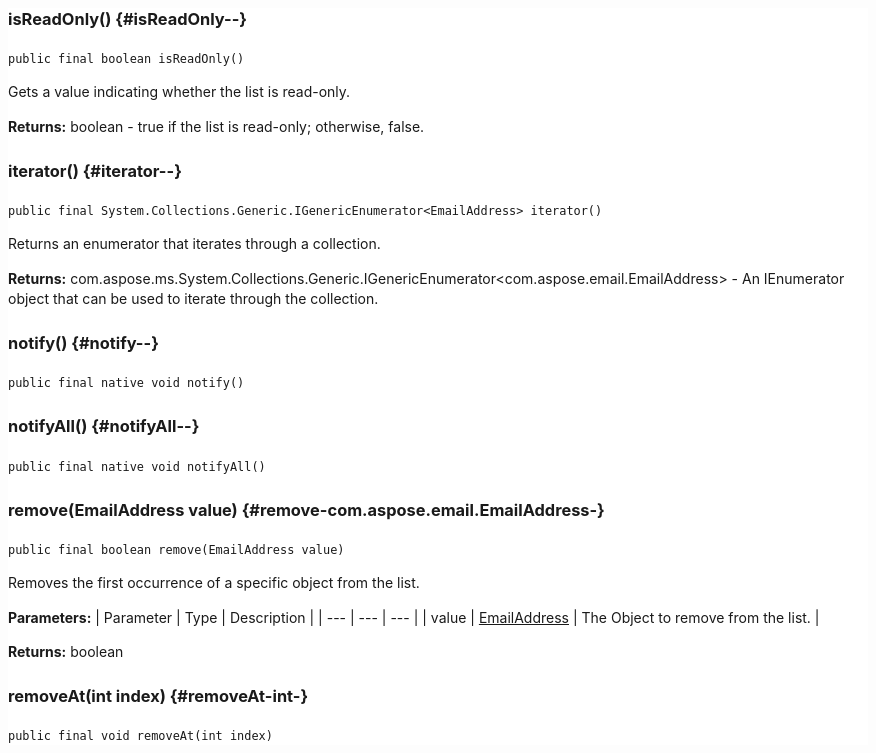 ### isReadOnly() {#isReadOnly--}
```
public final boolean isReadOnly()
```


Gets a value indicating whether the list is read-only.

**Returns:**
boolean - true if the list is read-only; otherwise, false.
### iterator() {#iterator--}
```
public final System.Collections.Generic.IGenericEnumerator<EmailAddress> iterator()
```


Returns an enumerator that iterates through a collection.

**Returns:**
com.aspose.ms.System.Collections.Generic.IGenericEnumerator<com.aspose.email.EmailAddress> - An IEnumerator object that can be used to iterate through the collection.
### notify() {#notify--}
```
public final native void notify()
```




### notifyAll() {#notifyAll--}
```
public final native void notifyAll()
```




### remove(EmailAddress value) {#remove-com.aspose.email.EmailAddress-}
```
public final boolean remove(EmailAddress value)
```


Removes the first occurrence of a specific object from the list.

**Parameters:**
| Parameter | Type | Description |
| --- | --- | --- |
| value | [EmailAddress](../../com.aspose.email/emailaddress) | The Object to remove from the list. |

**Returns:**
boolean
### removeAt(int index) {#removeAt-int-}
```
public final void removeAt(int index)
```
